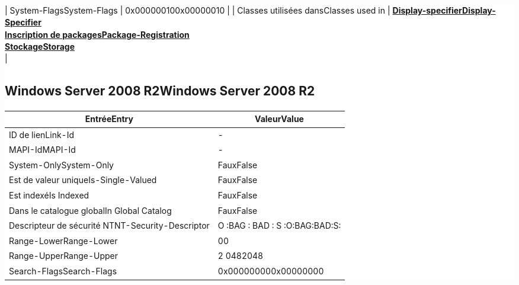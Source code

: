 | <span data-ttu-id="1d36e-231">System-Flags</span><span class="sxs-lookup"><span data-stu-id="1d36e-231">System-Flags</span></span>           | <span data-ttu-id="1d36e-232">0x00000010</span><span class="sxs-lookup"><span data-stu-id="1d36e-232">0x00000010</span></span>                                                                                                                                                          |
| <span data-ttu-id="1d36e-233">Classes utilisées dans</span><span class="sxs-lookup"><span data-stu-id="1d36e-233">Classes used in</span></span>        | [<span data-ttu-id="1d36e-234">**Display-specifier**</span><span class="sxs-lookup"><span data-stu-id="1d36e-234">**Display-Specifier**</span></span>](c-displayspecifier.md)<br/> [<span data-ttu-id="1d36e-235">**Inscription de packages**</span><span class="sxs-lookup"><span data-stu-id="1d36e-235">**Package-Registration**</span></span>](c-packageregistration.md)<br/> [<span data-ttu-id="1d36e-236">**Stockage**</span><span class="sxs-lookup"><span data-stu-id="1d36e-236">**Storage**</span></span>](c-storage.md)<br/> |



## <a name="windows-server-2008-r2"></a><span data-ttu-id="1d36e-237">Windows Server 2008 R2</span><span class="sxs-lookup"><span data-stu-id="1d36e-237">Windows Server 2008 R2</span></span>



| <span data-ttu-id="1d36e-238">Entrée</span><span class="sxs-lookup"><span data-stu-id="1d36e-238">Entry</span></span> | <span data-ttu-id="1d36e-239">Valeur</span><span class="sxs-lookup"><span data-stu-id="1d36e-239">Value</span></span> |
|------------------------|---------------------------------------------------------------------------------------------------------------------------------------------------------------------|
| <span data-ttu-id="1d36e-240">ID de lien</span><span class="sxs-lookup"><span data-stu-id="1d36e-240">Link-Id</span></span>                | \-                                                                                                                                                                  |
| <span data-ttu-id="1d36e-241">MAPI-Id</span><span class="sxs-lookup"><span data-stu-id="1d36e-241">MAPI-Id</span></span>                | \-                                                                                                                                                                  |
| <span data-ttu-id="1d36e-242">System-Only</span><span class="sxs-lookup"><span data-stu-id="1d36e-242">System-Only</span></span>            | <span data-ttu-id="1d36e-243">Faux</span><span class="sxs-lookup"><span data-stu-id="1d36e-243">False</span></span>                                                                                                                                                               |
| <span data-ttu-id="1d36e-244">Est de valeur unique</span><span class="sxs-lookup"><span data-stu-id="1d36e-244">Is-Single-Valued</span></span>       | <span data-ttu-id="1d36e-245">Faux</span><span class="sxs-lookup"><span data-stu-id="1d36e-245">False</span></span>                                                                                                                                                               |
| <span data-ttu-id="1d36e-246">Est indexé</span><span class="sxs-lookup"><span data-stu-id="1d36e-246">Is Indexed</span></span>             | <span data-ttu-id="1d36e-247">Faux</span><span class="sxs-lookup"><span data-stu-id="1d36e-247">False</span></span>                                                                                                                                                               |
| <span data-ttu-id="1d36e-248">Dans le catalogue global</span><span class="sxs-lookup"><span data-stu-id="1d36e-248">In Global Catalog</span></span>      | <span data-ttu-id="1d36e-249">Faux</span><span class="sxs-lookup"><span data-stu-id="1d36e-249">False</span></span>                                                                                                                                                               |
| <span data-ttu-id="1d36e-250">Descripteur de sécurité NT</span><span class="sxs-lookup"><span data-stu-id="1d36e-250">NT-Security-Descriptor</span></span> | <span data-ttu-id="1d36e-251">O :BAG : BAD : S :</span><span class="sxs-lookup"><span data-stu-id="1d36e-251">O:BAG:BAD:S:</span></span>                                                                                                                                                        |
| <span data-ttu-id="1d36e-252">Range-Lower</span><span class="sxs-lookup"><span data-stu-id="1d36e-252">Range-Lower</span></span>            | <span data-ttu-id="1d36e-253">0</span><span class="sxs-lookup"><span data-stu-id="1d36e-253">0</span></span>                                                                                                                                                                   |
| <span data-ttu-id="1d36e-254">Range-Upper</span><span class="sxs-lookup"><span data-stu-id="1d36e-254">Range-Upper</span></span>            | <span data-ttu-id="1d36e-255">2 048</span><span class="sxs-lookup"><span data-stu-id="1d36e-255">2048</span></span>                                                                                                                                                                |
| <span data-ttu-id="1d36e-256">Search-Flags</span><span class="sxs-lookup"><span data-stu-id="1d36e-256">Search-Flags</span></span>           | <span data-ttu-id="1d36e-257">0x00000000</span><span class="sxs-lookup"><span data-stu-id="1d36e-257">0x00000000</span></span>                                                                                                                                                          |